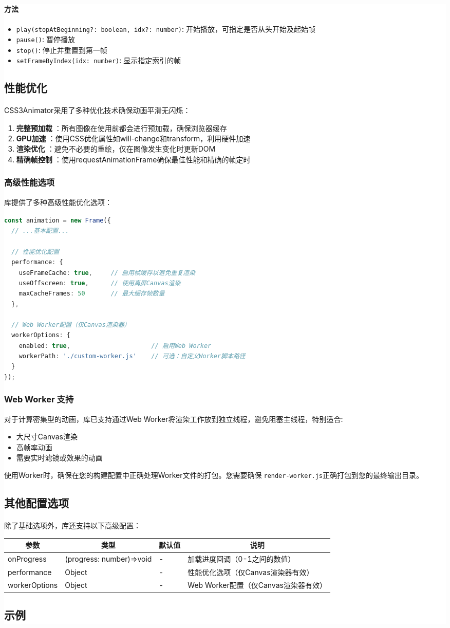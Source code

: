 #### 方法

* `play(stopAtBeginning?: boolean, idx?: number)`: 开始播放，可指定是否从头开始及起始帧
* `pause()`: 暂停播放
* `stop()`: 停止并重置到第一帧
* `setFrameByIndex(idx: number)`: 显示指定索引的帧

## 性能优化

CSS3Animator采用了多种优化技术确保动画平滑无闪烁：

1. **完整预加载** ：所有图像在使用前都会进行预加载，确保浏览器缓存
2. **GPU加速** ：使用CSS优化属性如will-change和transform，利用硬件加速
3. **渲染优化** ：避免不必要的重绘，仅在图像发生变化时更新DOM
4. **精确帧控制** ：使用requestAnimationFrame确保最佳性能和精确的帧定时

### 高级性能选项

库提供了多种高级性能优化选项：

```typescript
const animation = new Frame({
  // ...基本配置...

  // 性能优化配置
  performance: {
    useFrameCache: true,     // 启用帧缓存以避免重复渲染
    useOffscreen: true,      // 使用离屏Canvas渲染
    maxCacheFrames: 50       // 最大缓存帧数量
  },

  // Web Worker配置（仅Canvas渲染器）
  workerOptions: {
    enabled: true,                      // 启用Web Worker
    workerPath: './custom-worker.js'    // 可选：自定义Worker脚本路径
  }
});
```

### Web Worker 支持

对于计算密集型的动画，库已支持通过Web Worker将渲染工作放到独立线程，避免阻塞主线程，特别适合:

- 大尺寸Canvas渲染
- 高帧率动画
- 需要实时滤镜或效果的动画

使用Worker时，确保在您的构建配置中正确处理Worker文件的打包。您需要确保 `render-worker.js`正确打包到您的最终输出目录。

## 其他配置选项

除了基础选项外，库还支持以下高级配置：

| 参数          | 类型                     | 默认值 | 说明                                 |
| ------------- | ------------------------ | ------ | ------------------------------------ |
| onProgress    | (progress: number)=>void | -      | 加载进度回调（0-1之间的数值）        |
| performance   | Object                   | -      | 性能优化选项（仅Canvas渲染器有效）   |
| workerOptions | Object                   | -      | Web Worker配置（仅Canvas渲染器有效） |

## 示例

